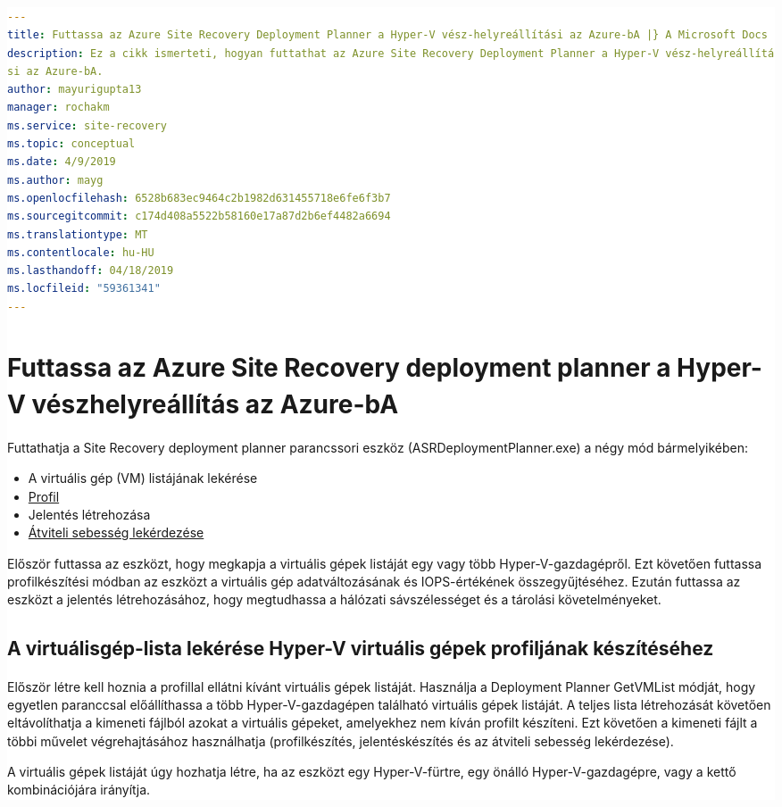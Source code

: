 ```yaml
---
title: Futtassa az Azure Site Recovery Deployment Planner a Hyper-V vész-helyreállítási az Azure-bA |} A Microsoft Docs
description: Ez a cikk ismerteti, hogyan futtathat az Azure Site Recovery Deployment Planner a Hyper-V vész-helyreállítási az Azure-bA.
author: mayurigupta13
manager: rochakm
ms.service: site-recovery
ms.topic: conceptual
ms.date: 4/9/2019
ms.author: mayg
ms.openlocfilehash: 6528b683ec9464c2b1982d631455718e6fe6f3b7
ms.sourcegitcommit: c174d408a5522b58160e17a87d2b6ef4482a6694
ms.translationtype: MT
ms.contentlocale: hu-HU
ms.lasthandoff: 04/18/2019
ms.locfileid: "59361341"
---
```

# <a name="run-the-azure-site-recovery-deployment-planner-for-hyper-v-disaster-recovery-to-azure"></a>Futtassa az Azure Site Recovery deployment planner a Hyper-V vészhelyreállítás az Azure-bA

Futtathatja a Site Recovery deployment planner parancssori eszköz (ASRDeploymentPlanner.exe) a négy mód bármelyikében: 
-   A virtuális gép (VM) listájának lekérése
-   [Profil](#profile-hyper-v-vms)
-   Jelentés létrehozása
-   [Átviteli sebesség lekérdezése](#get-throughput)

Először futtassa az eszközt, hogy megkapja a virtuális gépek listáját egy vagy több Hyper-V-gazdagépről. Ezt követően futtassa profilkészítési módban az eszközt a virtuális gép adatváltozásának és IOPS-értékének összegyűjtéséhez. Ezután futtassa az eszközt a jelentés létrehozásához, hogy megtudhassa a hálózati sávszélességet és a tárolási követelményeket.

## <a name="get-the-vm-list-for-profiling-hyper-v-vms"></a>A virtuálisgép-lista lekérése Hyper-V virtuális gépek profiljának készítéséhez
Először létre kell hoznia a profillal ellátni kívánt virtuális gépek listáját. Használja a Deployment Planner GetVMList módját, hogy egyetlen paranccsal előállíthassa a több Hyper-V-gazdagépen található virtuális gépek listáját. A teljes lista létrehozását követően eltávolíthatja a kimeneti fájlból azokat a virtuális gépeket, amelyekhez nem kíván profilt készíteni. Ezt követően a kimeneti fájlt a többi művelet végrehajtásához használhatja (profilkészítés, jelentéskészítés és az átviteli sebesség lekérdezése).

A virtuális gépek listáját úgy hozhatja létre, ha az eszközt egy Hyper-V-fürtre, egy önálló Hyper-V-gazdagépre, vagy a kettő kombinációjára irányítja.
